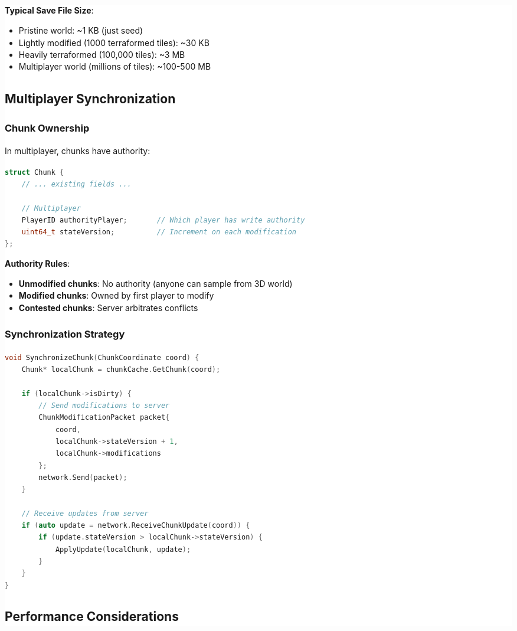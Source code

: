 **Typical Save File Size**:
- Pristine world: ~1 KB (just seed)
- Lightly modified (1000 terraformed tiles): ~30 KB
- Heavily terraformed (100,000 tiles): ~3 MB
- Multiplayer world (millions of tiles): ~100-500 MB

## Multiplayer Synchronization

### Chunk Ownership

In multiplayer, chunks have authority:

```cpp
struct Chunk {
    // ... existing fields ...

    // Multiplayer
    PlayerID authorityPlayer;       // Which player has write authority
    uint64_t stateVersion;          // Increment on each modification
};
```

**Authority Rules**:
- **Unmodified chunks**: No authority (anyone can sample from 3D world)
- **Modified chunks**: Owned by first player to modify
- **Contested chunks**: Server arbitrates conflicts

### Synchronization Strategy

```cpp
void SynchronizeChunk(ChunkCoordinate coord) {
    Chunk* localChunk = chunkCache.GetChunk(coord);

    if (localChunk->isDirty) {
        // Send modifications to server
        ChunkModificationPacket packet{
            coord,
            localChunk->stateVersion + 1,
            localChunk->modifications
        };
        network.Send(packet);
    }

    // Receive updates from server
    if (auto update = network.ReceiveChunkUpdate(coord)) {
        if (update.stateVersion > localChunk->stateVersion) {
            ApplyUpdate(localChunk, update);
        }
    }
}
```

## Performance Considerations
